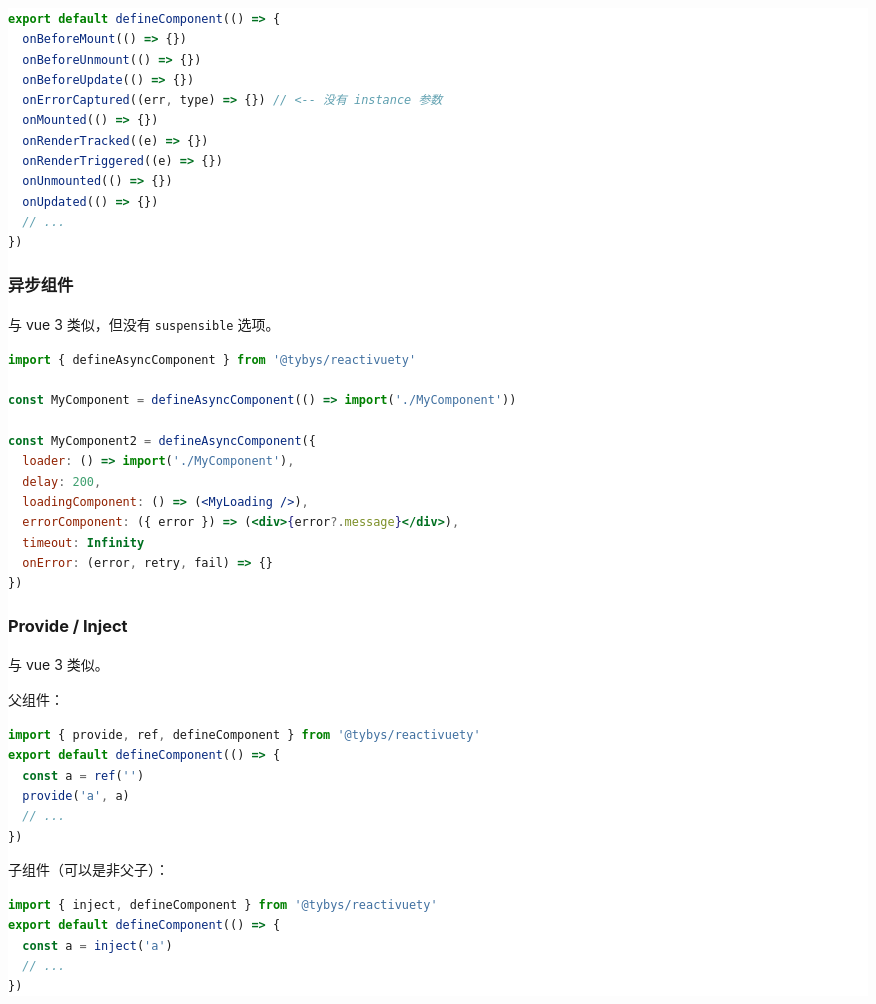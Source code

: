 ``` jsx
export default defineComponent(() => {
  onBeforeMount(() => {})
  onBeforeUnmount(() => {})
  onBeforeUpdate(() => {})
  onErrorCaptured((err, type) => {}) // <-- 没有 instance 参数
  onMounted(() => {})
  onRenderTracked((e) => {})
  onRenderTriggered((e) => {})
  onUnmounted(() => {})
  onUpdated(() => {})
  // ...
}) 
```

### 异步组件

与 vue 3 类似，但没有 `suspensible` 选项。

```jsx
import { defineAsyncComponent } from '@tybys/reactivuety'

const MyComponent = defineAsyncComponent(() => import('./MyComponent'))

const MyComponent2 = defineAsyncComponent({
  loader: () => import('./MyComponent'),
  delay: 200,
  loadingComponent: () => (<MyLoading />),
  errorComponent: ({ error }) => (<div>{error?.message}</div>),
  timeout: Infinity
  onError: (error, retry, fail) => {}
})
```

### Provide / Inject

与 vue 3 类似。

父组件：

```jsx
import { provide, ref, defineComponent } from '@tybys/reactivuety'
export default defineComponent(() => {
  const a = ref('')
  provide('a', a)
  // ...
})
```

子组件（可以是非父子）：

```jsx
import { inject, defineComponent } from '@tybys/reactivuety'
export default defineComponent(() => {
  const a = inject('a')
  // ...
})
```
